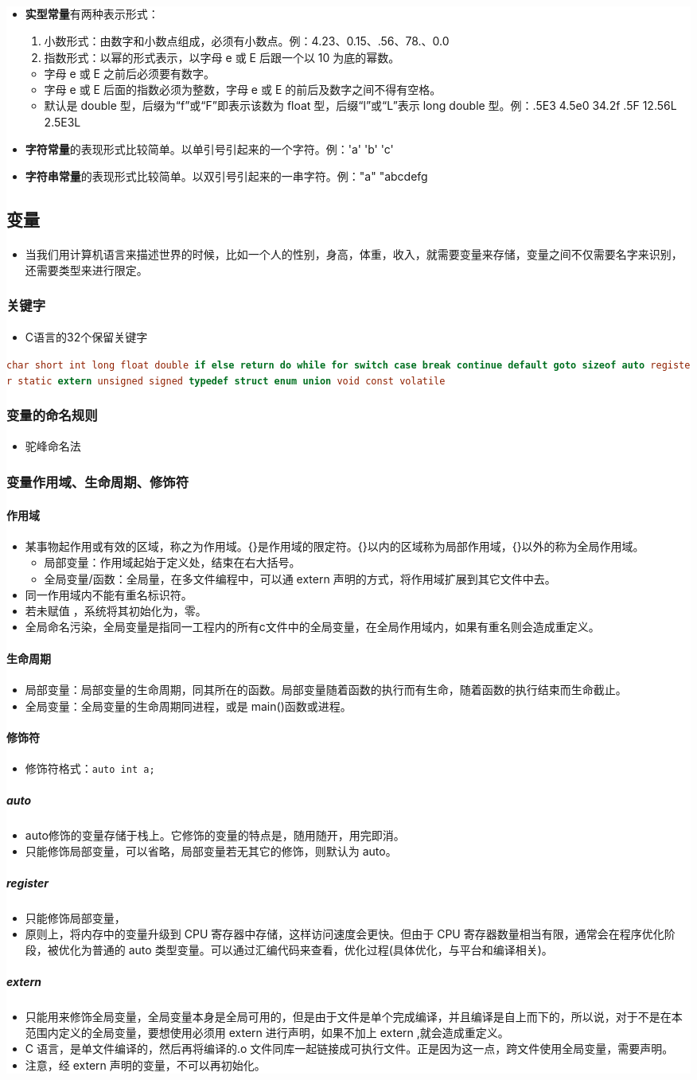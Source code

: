 - **实型常量**有两种表示形式：
  1. 小数形式：由数字和小数点组成，必须有小数点。例：4.23、0.15、.56、78.、0.0
  2. 指数形式：以幂的形式表示，以字母 e 或 E 后跟一个以 10 为底的幂数。
    - 字母 e 或 E 之前后必须要有数字。
    - 字母 e 或 E 后面的指数必须为整数，字母 e 或 E 的前后及数字之间不得有空格。
    - 默认是 double 型，后缀为“f”或“F”即表示该数为 float 型，后缀“l”或“L”表示 long double 型。例：.5E3 4.5e0 34.2f .5F 12.56L 2.5E3L 

- **字符常量**的表现形式比较简单。以单引号引起来的一个字符。例：'a' 'b' 'c'
- **字符串常量**的表现形式比较简单。以双引号引起来的一串字符。例："a" "abcdefg

## 变量
- 当我们用计算机语言来描述世界的时候，比如一个人的性别，身高，体重，收入，就需要变量来存储，变量之间不仅需要名字来识别，还需要类型来进行限定。

### 关键字
- C语言的32个保留关键字
```c
char short int long float double if else return do while for switch case break continue default goto sizeof auto register static extern unsigned signed typedef struct enum union void const volatile
```

### 变量的命名规则
- 驼峰命名法

### 变量作用域、生命周期、修饰符
#### 作用域
- 某事物起作用或有效的区域，称之为作用域。{}是作用域的限定符。{}以内的区域称为局部作用域，{}以外的称为全局作用域。
  - 局部变量：作用域起始于定义处，结束在右大括号。
  - 全局变量/函数：全局量，在多文件编程中，可以通 extern 声明的方式，将作用域扩展到其它文件中去。
- 同一作用域内不能有重名标识符。
- 若未赋值 ，系统将其初始化为，零。
- 全局命名污染，全局变量是指同一工程内的所有c文件中的全局变量，在全局作用域内，如果有重名则会造成重定义。

#### 生命周期
- 局部变量：局部变量的生命周期，同其所在的函数。局部变量随着函数的执行而有生命，随着函数的执行结束而生命截止。
- 全局变量：全局变量的生命周期同进程，或是 main()函数或进程。

#### 修饰符
- 修饰符格式：`auto int a;`

##### auto
- auto修饰的变量存储于栈上。它修饰的变量的特点是，随用随开，用完即消。
- 只能修饰局部变量，可以省略，局部变量若无其它的修饰，则默认为 auto。

##### register
- 只能修饰局部变量，
- 原则上，将内存中的变量升级到 CPU 寄存器中存储，这样访问速度会更快。但由于 CPU 寄存器数量相当有限，通常会在程序优化阶段，被优化为普通的 auto 类型变量。可以通过汇编代码来查看，优化过程(具体优化，与平台和编译相关)。

##### extern
- 只能用来修饰全局变量，全局变量本身是全局可用的，但是由于文件是单个完成编译，并且编译是自上而下的，所以说，对于不是在本范围内定义的全局变量，要想使用必须用 extern 进行声明，如果不加上 extern ,就会造成重定义。
- C 语言，是单文件编译的，然后再将编译的.o 文件同库一起链接成可执行文件。正是因为这一点，跨文件使用全局变量，需要声明。
- 注意，经 extern 声明的变量，不可以再初始化。

